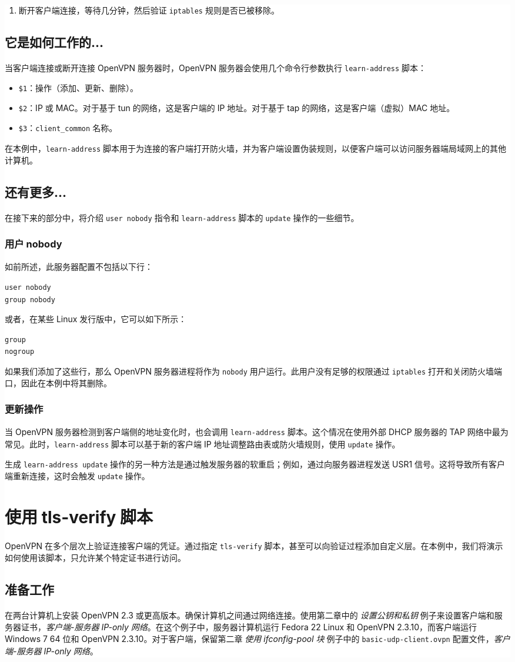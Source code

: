 1.  断开客户端连接，等待几分钟，然后验证 `iptables` 规则是否已被移除。

## 它是如何工作的...

当客户端连接或断开连接 OpenVPN 服务器时，OpenVPN 服务器会使用几个命令行参数执行 `learn-address` 脚本：

+   `$1`：操作（添加、更新、删除）。

+   `$2`：IP 或 MAC。对于基于 tun 的网络，这是客户端的 IP 地址。对于基于 tap 的网络，这是客户端（虚拟）MAC 地址。

+   `$3`：`client_common` 名称。

在本例中，`learn-address` 脚本用于为连接的客户端打开防火墙，并为客户端设置伪装规则，以便客户端可以访问服务器端局域网上的其他计算机。

## 还有更多...

在接下来的部分中，将介绍 `user nobody` 指令和 `learn-address` 脚本的 `update` 操作的一些细节。

### 用户 nobody

如前所述，此服务器配置不包括以下行：

```
user nobody 
group nobody 

```

或者，在某些 Linux 发行版中，它可以如下所示：

```
group 
nogroup 

```

如果我们添加了这些行，那么 OpenVPN 服务器进程将作为 `nobody` 用户运行。此用户没有足够的权限通过 `iptables` 打开和关闭防火墙端口，因此在本例中将其删除。

### 更新操作

当 OpenVPN 服务器检测到客户端侧的地址变化时，也会调用 `learn-address` 脚本。这个情况在使用外部 DHCP 服务器的 TAP 网络中最为常见。此时，`learn-address` 脚本可以基于新的客户端 IP 地址调整路由表或防火墙规则，使用 `update` 操作。

生成 `learn-address update` 操作的另一种方法是通过触发服务器的软重启；例如，通过向服务器进程发送 USR1 信号。这将导致所有客户端重新连接，这时会触发 `update` 操作。

# 使用 tls-verify 脚本

OpenVPN 在多个层次上验证连接客户端的凭证。通过指定 `tls-verify` 脚本，甚至可以向验证过程添加自定义层。在本例中，我们将演示如何使用该脚本，只允许某个特定证书进行访问。

## 准备工作

在两台计算机上安装 OpenVPN 2.3 或更高版本。确保计算机之间通过网络连接。使用第二章中的 *设置公钥和私钥* 例子来设置客户端和服务器证书，*客户端-服务器 IP-only 网络*。在这个例子中，服务器计算机运行 Fedora 22 Linux 和 OpenVPN 2.3.10，而客户端运行 Windows 7 64 位和 OpenVPN 2.3.10。对于客户端，保留第二章 *使用 ifconfig-pool 块* 例子中的 `basic-udp-client.ovpn` 配置文件，*客户端-服务器 IP-only 网络*。
